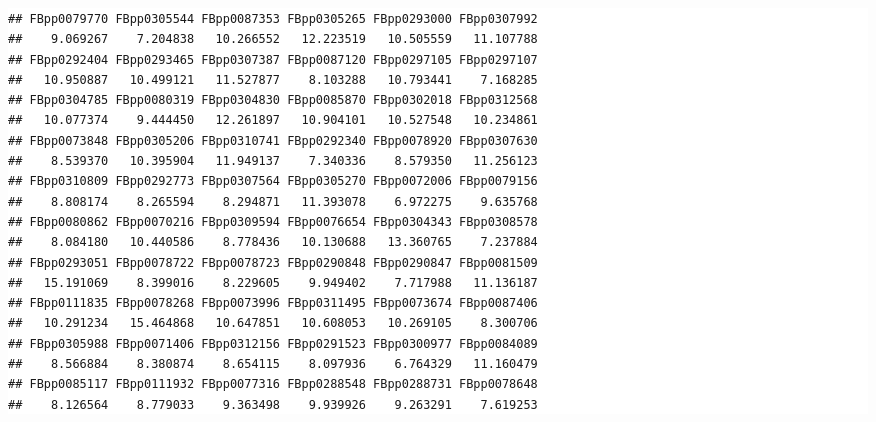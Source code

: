     ## FBpp0079770 FBpp0305544 FBpp0087353 FBpp0305265 FBpp0293000 FBpp0307992 
    ##    9.069267    7.204838   10.266552   12.223519   10.505559   11.107788 
    ## FBpp0292404 FBpp0293465 FBpp0307387 FBpp0087120 FBpp0297105 FBpp0297107 
    ##   10.950887   10.499121   11.527877    8.103288   10.793441    7.168285 
    ## FBpp0304785 FBpp0080319 FBpp0304830 FBpp0085870 FBpp0302018 FBpp0312568 
    ##   10.077374    9.444450   12.261897   10.904101   10.527548   10.234861 
    ## FBpp0073848 FBpp0305206 FBpp0310741 FBpp0292340 FBpp0078920 FBpp0307630 
    ##    8.539370   10.395904   11.949137    7.340336    8.579350   11.256123 
    ## FBpp0310809 FBpp0292773 FBpp0307564 FBpp0305270 FBpp0072006 FBpp0079156 
    ##    8.808174    8.265594    8.294871   11.393078    6.972275    9.635768 
    ## FBpp0080862 FBpp0070216 FBpp0309594 FBpp0076654 FBpp0304343 FBpp0308578 
    ##    8.084180   10.440586    8.778436   10.130688   13.360765    7.237884 
    ## FBpp0293051 FBpp0078722 FBpp0078723 FBpp0290848 FBpp0290847 FBpp0081509 
    ##   15.191069    8.399016    8.229605    9.949402    7.717988   11.136187 
    ## FBpp0111835 FBpp0078268 FBpp0073996 FBpp0311495 FBpp0073674 FBpp0087406 
    ##   10.291234   15.464868   10.647851   10.608053   10.269105    8.300706 
    ## FBpp0305988 FBpp0071406 FBpp0312156 FBpp0291523 FBpp0300977 FBpp0084089 
    ##    8.566884    8.380874    8.654115    8.097936    6.764329   11.160479 
    ## FBpp0085117 FBpp0111932 FBpp0077316 FBpp0288548 FBpp0288731 FBpp0078648 
    ##    8.126564    8.779033    9.363498    9.939926    9.263291    7.619253 
